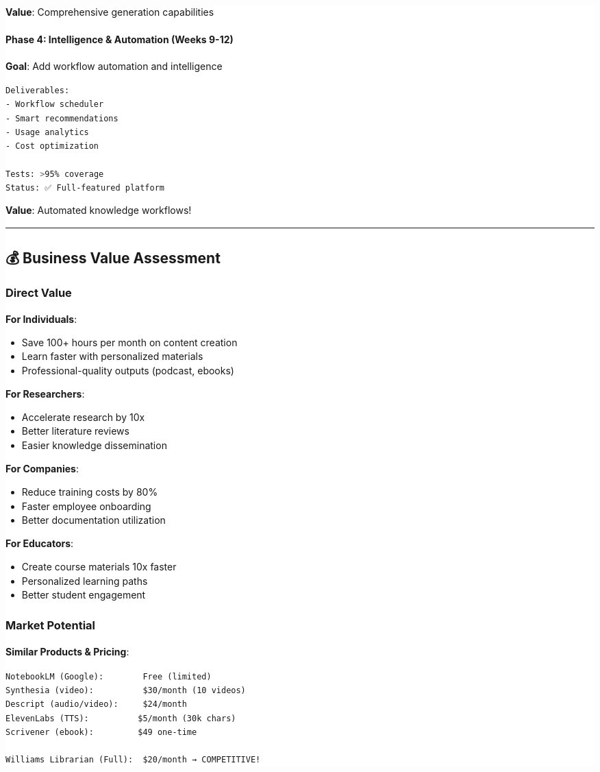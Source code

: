 **Value**: Comprehensive generation capabilities

#### Phase 4: Intelligence & Automation (Weeks 9-12)
**Goal**: Add workflow automation and intelligence

```bash
Deliverables:
- Workflow scheduler
- Smart recommendations
- Usage analytics
- Cost optimization

Tests: >95% coverage
Status: ✅ Full-featured platform
```

**Value**: Automated knowledge workflows!

---

## 💰 Business Value Assessment

### Direct Value

**For Individuals**:
- Save 100+ hours per month on content creation
- Learn faster with personalized materials
- Professional-quality outputs (podcast, ebooks)

**For Researchers**:
- Accelerate research by 10x
- Better literature reviews
- Easier knowledge dissemination

**For Companies**:
- Reduce training costs by 80%
- Faster employee onboarding
- Better documentation utilization

**For Educators**:
- Create course materials 10x faster
- Personalized learning paths
- Better student engagement

### Market Potential

**Similar Products & Pricing**:
```
NotebookLM (Google):        Free (limited)
Synthesia (video):          $30/month (10 videos)
Descript (audio/video):     $24/month
ElevenLabs (TTS):          $5/month (30k chars)
Scrivener (ebook):         $49 one-time

Williams Librarian (Full):  $20/month → COMPETITIVE!
```
